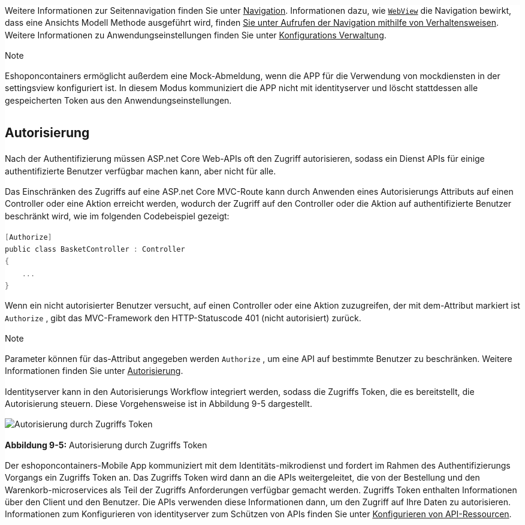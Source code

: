 Weitere Informationen zur Seitennavigation finden Sie unter [Navigation](~/xamarin-forms/enterprise-application-patterns/navigation.md). Informationen dazu, wie [`WebView`](xref:Xamarin.Forms.WebView) die Navigation bewirkt, dass eine Ansichts Modell Methode ausgeführt wird, finden [Sie unter Aufrufen der Navigation mithilfe von Verhaltensweisen](~/xamarin-forms/enterprise-application-patterns/navigation.md#invoking-navigation-using-behaviors). Weitere Informationen zu Anwendungseinstellungen finden Sie unter [Konfigurations Verwaltung](~/xamarin-forms/enterprise-application-patterns/configuration-management.md).

> [!NOTE]
> Eshoponcontainers ermöglicht außerdem eine Mock-Abmeldung, wenn die APP für die Verwendung von mockdiensten in der settingsview konfiguriert ist. In diesem Modus kommuniziert die APP nicht mit identityserver und löscht stattdessen alle gespeicherten Token aus den Anwendungseinstellungen.

## <a name="authorization"></a>Autorisierung

Nach der Authentifizierung müssen ASP.net Core Web-APIs oft den Zugriff autorisieren, sodass ein Dienst APIs für einige authentifizierte Benutzer verfügbar machen kann, aber nicht für alle.

Das Einschränken des Zugriffs auf eine ASP.net Core MVC-Route kann durch Anwenden eines Autorisierungs Attributs auf einen Controller oder eine Aktion erreicht werden, wodurch der Zugriff auf den Controller oder die Aktion auf authentifizierte Benutzer beschränkt wird, wie im folgenden Codebeispiel gezeigt:

```csharp
[Authorize]  
public class BasketController : Controller  
{  
    ...  
}
```

Wenn ein nicht autorisierter Benutzer versucht, auf einen Controller oder eine Aktion zuzugreifen, der mit dem-Attribut markiert ist `Authorize` , gibt das MVC-Framework den HTTP-Statuscode 401 (nicht autorisiert) zurück.

> [!NOTE]
> Parameter können für das-Attribut angegeben werden `Authorize` , um eine API auf bestimmte Benutzer zu beschränken. Weitere Informationen finden Sie unter [Autorisierung](/aspnet/core/security/authorization/introduction/).

Identityserver kann in den Autorisierungs Workflow integriert werden, sodass die Zugriffs Token, die es bereitstellt, die Autorisierung steuern. Diese Vorgehensweise ist in Abbildung 9-5 dargestellt.

![Autorisierung durch Zugriffs Token](authentication-and-authorization-images/authorization.png)

**Abbildung 9-5:** Autorisierung durch Zugriffs Token

Der eshoponcontainers-Mobile App kommuniziert mit dem Identitäts-mikrodienst und fordert im Rahmen des Authentifizierungs Vorgangs ein Zugriffs Token an. Das Zugriffs Token wird dann an die APIs weitergeleitet, die von der Bestellung und den Warenkorb-microservices als Teil der Zugriffs Anforderungen verfügbar gemacht werden. Zugriffs Token enthalten Informationen über den Client und den Benutzer. Die APIs verwenden diese Informationen dann, um den Zugriff auf Ihre Daten zu autorisieren. Informationen zum Konfigurieren von identityserver zum Schützen von APIs finden Sie unter [Konfigurieren von API-Ressourcen](#configuring-api-resources).
